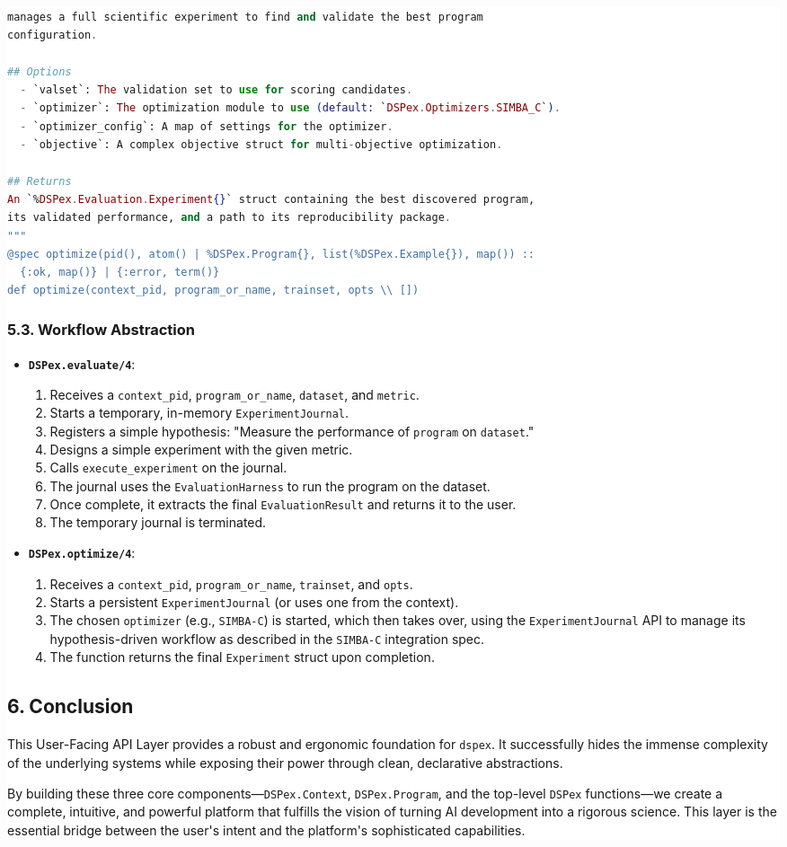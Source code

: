 ```elixir
manages a full scientific experiment to find and validate the best program
configuration.

## Options
  - `valset`: The validation set to use for scoring candidates.
  - `optimizer`: The optimization module to use (default: `DSPex.Optimizers.SIMBA_C`).
  - `optimizer_config`: A map of settings for the optimizer.
  - `objective`: A complex objective struct for multi-objective optimization.

## Returns
An `%DSPex.Evaluation.Experiment{}` struct containing the best discovered program,
its validated performance, and a path to its reproducibility package.
"""
@spec optimize(pid(), atom() | %DSPex.Program{}, list(%DSPex.Example{}), map()) ::
  {:ok, map()} | {:error, term()}
def optimize(context_pid, program_or_name, trainset, opts \\ [])
```

### 5.3. Workflow Abstraction

*   **`DSPex.evaluate/4`**:
    1.  Receives a `context_pid`, `program_or_name`, `dataset`, and `metric`.
    2.  Starts a temporary, in-memory `ExperimentJournal`.
    3.  Registers a simple hypothesis: "Measure the performance of `program` on `dataset`."
    4.  Designs a simple experiment with the given metric.
    5.  Calls `execute_experiment` on the journal.
    6.  The journal uses the `EvaluationHarness` to run the program on the dataset.
    7.  Once complete, it extracts the final `EvaluationResult` and returns it to the user.
    8.  The temporary journal is terminated.

*   **`DSPex.optimize/4`**:
    1.  Receives a `context_pid`, `program_or_name`, `trainset`, and `opts`.
    2.  Starts a persistent `ExperimentJournal` (or uses one from the context).
    3.  The chosen `optimizer` (e.g., `SIMBA-C`) is started, which then takes over, using the `ExperimentJournal` API to manage its hypothesis-driven workflow as described in the `SIMBA-C` integration spec.
    4.  The function returns the final `Experiment` struct upon completion.

## 6. Conclusion

This User-Facing API Layer provides a robust and ergonomic foundation for `dspex`. It successfully hides the immense complexity of the underlying systems while exposing their power through clean, declarative abstractions.

By building these three core components—`DSPex.Context`, `DSPex.Program`, and the top-level `DSPex` functions—we create a complete, intuitive, and powerful platform that fulfills the vision of turning AI development into a rigorous science. This layer is the essential bridge between the user's intent and the platform's sophisticated capabilities.

